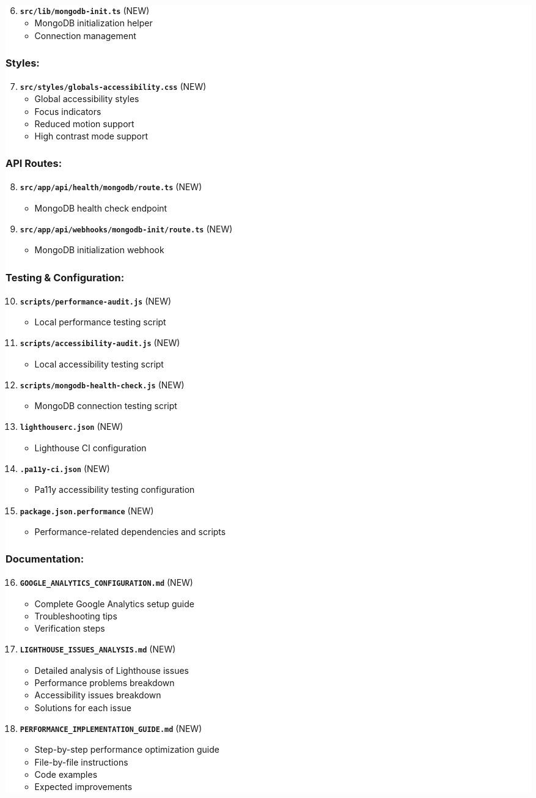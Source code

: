 6. **`src/lib/mongodb-init.ts`** (NEW)
   - MongoDB initialization helper
   - Connection management

### Styles:
7. **`src/styles/globals-accessibility.css`** (NEW)
   - Global accessibility styles
   - Focus indicators
   - Reduced motion support
   - High contrast mode support

### API Routes:
8. **`src/app/api/health/mongodb/route.ts`** (NEW)
   - MongoDB health check endpoint

9. **`src/app/api/webhooks/mongodb-init/route.ts`** (NEW)
   - MongoDB initialization webhook

### Testing & Configuration:
10. **`scripts/performance-audit.js`** (NEW)
    - Local performance testing script

11. **`scripts/accessibility-audit.js`** (NEW)
    - Local accessibility testing script

12. **`scripts/mongodb-health-check.js`** (NEW)
    - MongoDB connection testing script

13. **`lighthouserc.json`** (NEW)
    - Lighthouse CI configuration

14. **`.pa11y-ci.json`** (NEW)
    - Pa11y accessibility testing configuration

15. **`package.json.performance`** (NEW)
    - Performance-related dependencies and scripts

### Documentation:
16. **`GOOGLE_ANALYTICS_CONFIGURATION.md`** (NEW)
    - Complete Google Analytics setup guide
    - Troubleshooting tips
    - Verification steps

17. **`LIGHTHOUSE_ISSUES_ANALYSIS.md`** (NEW)
    - Detailed analysis of Lighthouse issues
    - Performance problems breakdown
    - Accessibility issues breakdown
    - Solutions for each issue

18. **`PERFORMANCE_IMPLEMENTATION_GUIDE.md`** (NEW)
    - Step-by-step performance optimization guide
    - File-by-file instructions
    - Code examples
    - Expected improvements
